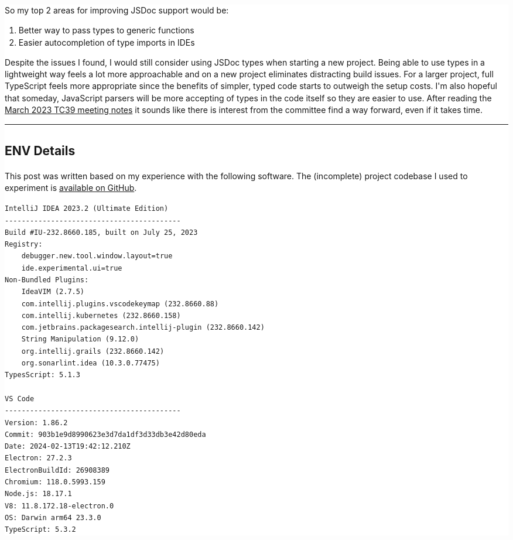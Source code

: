 So my top 2 areas for improving JSDoc support would be:

1. Better way to pass types to generic functions
2. Easier autocompletion of type imports in IDEs

Despite the issues I found, I would still consider using JSDoc types when starting a new project.
Being able to use types in a lightweight way feels a lot more approachable and on a new project eliminates distracting build issues.
For a larger project, full TypeScript feels more appropriate since the benefits of simpler, typed code starts to outweigh the setup costs.
I'm also hopeful that someday, JavaScript parsers will be more accepting of types in the code itself so they are easier to use.
After reading the [March 2023 TC39 meeting notes](https://github.com/tc39/notes/blob/main/meetings/2023-03/mar-22.md#type-annotations-proposal-update) it sounds like there is interest from the committee find a way forward, even if it takes time.

---

## ENV Details

This post was written based on my experience with the following software.
The (incomplete) project codebase I used to experiment is [available on GitHub](https://github.com/aciccarello/jsdoc-test-experiments).

```
IntelliJ IDEA 2023.2 (Ultimate Edition)
------------------------------------------
Build #IU-232.8660.185, built on July 25, 2023
Registry:
    debugger.new.tool.window.layout=true
    ide.experimental.ui=true
Non-Bundled Plugins:
    IdeaVIM (2.7.5)
    com.intellij.plugins.vscodekeymap (232.8660.88)
    com.intellij.kubernetes (232.8660.158)
    com.jetbrains.packagesearch.intellij-plugin (232.8660.142)
    String Manipulation (9.12.0)
    org.intellij.grails (232.8660.142)
    org.sonarlint.idea (10.3.0.77475)
TypesScript: 5.1.3

VS Code
------------------------------------------
Version: 1.86.2
Commit: 903b1e9d8990623e3d7da1df3d33db3e42d80eda
Date: 2024-02-13T19:42:12.210Z
Electron: 27.2.3
ElectronBuildId: 26908389
Chromium: 118.0.5993.159
Node.js: 18.17.1
V8: 11.8.172.18-electron.0
OS: Darwin arm64 23.3.0
TypeScript: 5.3.2
```
